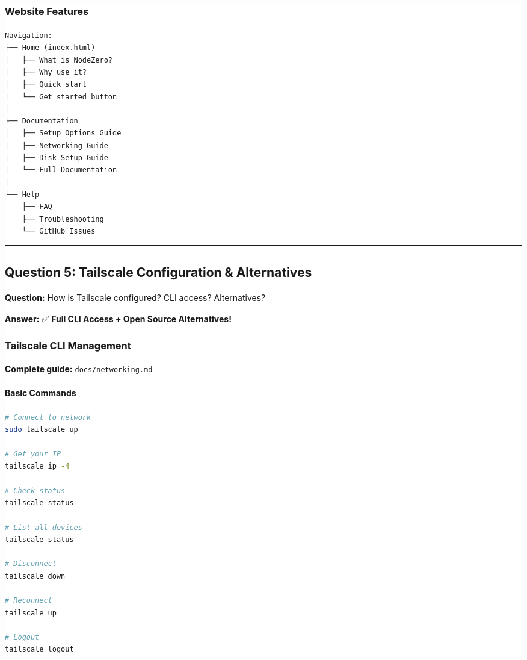 ### Website Features

```html
Navigation:
├── Home (index.html)
│   ├── What is NodeZero?
│   ├── Why use it?
│   ├── Quick start
│   └── Get started button
│
├── Documentation
│   ├── Setup Options Guide
│   ├── Networking Guide  
│   ├── Disk Setup Guide
│   └── Full Documentation
│
└── Help
    ├── FAQ
    ├── Troubleshooting
    └── GitHub Issues
```

---

## Question 5: Tailscale Configuration & Alternatives

**Question:** How is Tailscale configured? CLI access? Alternatives?

**Answer:** ✅ **Full CLI Access + Open Source Alternatives!**

### Tailscale CLI Management

**Complete guide:** `docs/networking.md`

#### Basic Commands

```bash
# Connect to network
sudo tailscale up

# Get your IP
tailscale ip -4

# Check status
tailscale status

# List all devices
tailscale status

# Disconnect
tailscale down

# Reconnect
tailscale up

# Logout
tailscale logout
```
